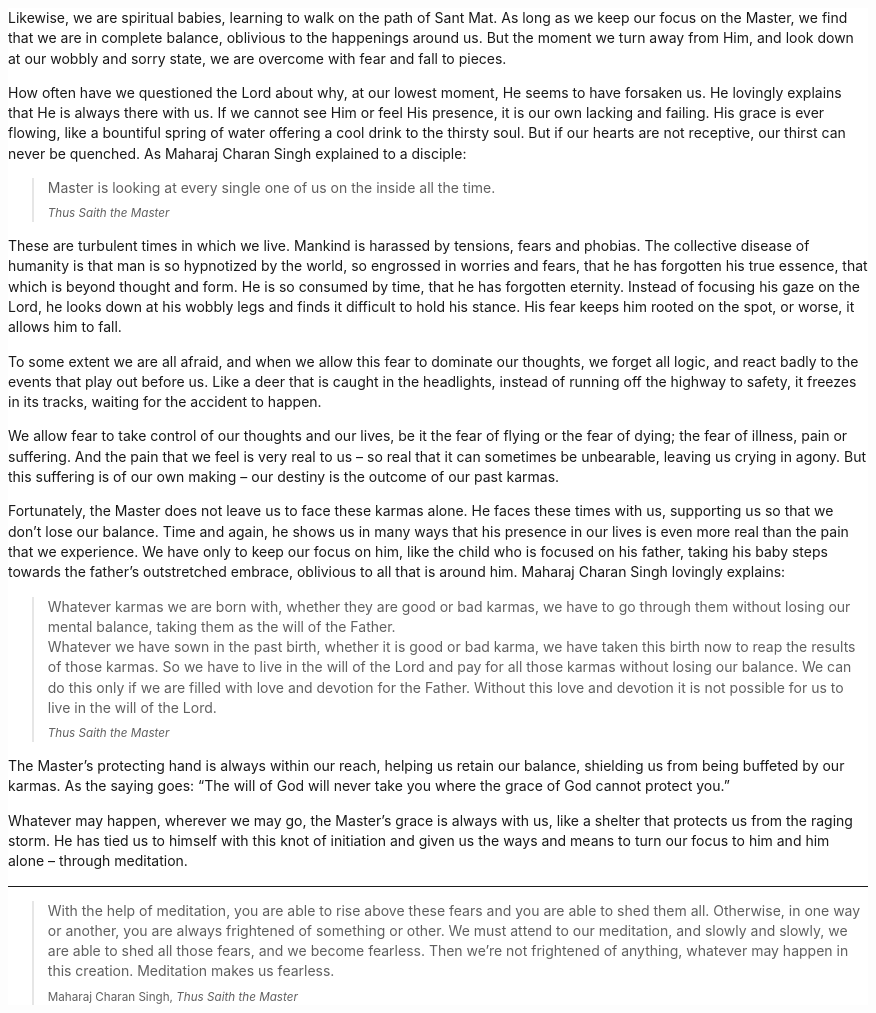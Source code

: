 Likewise, we are spiritual babies, learning to walk on the path of Sant Mat. As long as we keep our focus on the Master, we find that we are in complete balance, oblivious to the happenings around us. But the moment we turn away from Him, and look down at our wobbly and sorry state, we are overcome with fear and fall to pieces.

How often have we questioned the Lord about why, at our lowest moment, He seems to have forsaken us. He lovingly explains that He is always there with us. If we cannot see Him or feel His presence, it is our own lacking and failing. His grace is ever flowing, like a bountiful spring of water offering a cool drink to the thirsty soul. But if our hearts are not receptive, our thirst can never be quenched. As Maharaj Charan Singh explained to a disciple:

> Master is looking at every single one of us on the inside all the time.  
> <sub>_Thus Saith the Master_</sub>

These are turbulent times in which we live. Mankind is harassed by tensions, fears and phobias. The collective disease of humanity is that man is so hypnotized by the world, so engrossed in worries and fears, that he has forgotten his true essence, that which is beyond thought and form. He is so consumed by time, that he has forgotten eternity. Instead of focusing his gaze on the Lord, he looks down at his wobbly legs and finds it difficult to hold his stance. His fear keeps him rooted on the spot, or worse, it allows him to fall.

To some extent we are all afraid, and when we allow this fear to dominate our thoughts, we forget all logic, and react badly to the events that play out before us. Like a deer that is caught in the headlights, instead of running off the highway to safety, it freezes in its tracks, waiting for the accident to happen.

We allow fear to take control of our thoughts and our lives, be it the fear of flying or the fear of dying; the fear of illness, pain or suffering. And the pain that we feel is very real to us – so real that it can sometimes be unbearable, leaving us crying in agony. But this suffering is of our own making – our destiny is the outcome of our past karmas.

Fortunately, the Master does not leave us to face these karmas alone. He faces these times with us, supporting us so that we don’t lose our balance. Time and again, he shows us in many ways that his presence in our lives is even more real than the pain that we experience. We have only to keep our focus on him, like the child who is focused on his father, taking his baby steps towards the father’s outstretched embrace, oblivious to all that is around him. Maharaj Charan Singh lovingly explains:

> Whatever karmas we are born with, whether they are good or bad karmas, we have to go through them without losing our mental balance, taking them as the will of the Father.  
> Whatever we have sown in the past birth, whether it is good or bad karma, we have taken this birth now to reap the results of those karmas. So we have to live in the will of the Lord and pay for all those karmas without losing our balance. We can do this only if we are filled with love and devotion for the Father. Without this love and devotion it is not possible for us to live in the will of the Lord.  
> <sub>_Thus Saith the Master_</sub>

The Master’s protecting hand is always within our reach, helping us retain our balance, shielding us from being buffeted by our karmas. As the saying goes: “The will of God will never take you where the grace of God cannot protect you.”

Whatever may happen, wherever we may go, the Master’s grace is always with us, like a shelter that protects us from the raging storm. He has tied us to himself with this knot of initiation and given us the ways and means to turn our focus to him and him alone – through meditation.

___
> With the help of meditation, you are able to rise above these fears and you are able to shed them all. Otherwise, in one way or another, you are always frightened of something or other. We must attend to our meditation, and slowly and slowly, we are able to shed all those fears, and we become fearless. Then we’re not frightened of anything, whatever may happen in this creation. Meditation makes us fearless.  
> <sub>Maharaj Charan Singh, _Thus Saith the Master_</sub>
